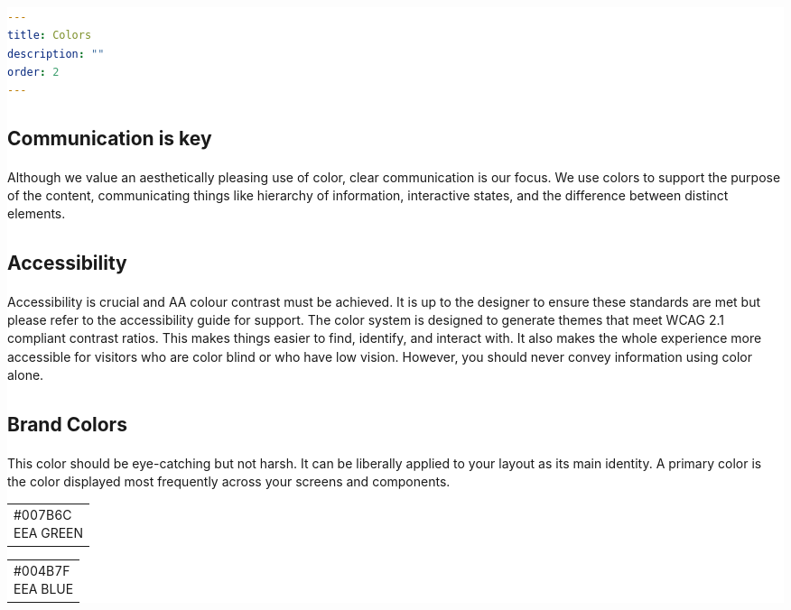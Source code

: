 ```yaml
---
title: Colors
description: ""
order: 2
---
```


## Communication is key

Although we value an aesthetically pleasing use of color, clear communication is our focus. We use colors to support the purpose of the content, communicating things like hierarchy of information, interactive states, and the difference between distinct elements.

## Accessibility

Accessibility is crucial and AA colour contrast must be achieved. It is up to the designer to ensure these standards are met but please refer to the accessibility guide for support. The color system is designed to generate themes that meet WCAG 2.1 compliant contrast ratios. This makes things easier to find, identify, and interact with. It also makes the whole experience more accessible for visitors who are color blind or who have low vision. However, you should never convey information using color alone.


## Brand Colors 

This color should be eye-catching but not harsh. It can be liberally applied to your layout as its main identity. A primary color is the color displayed most frequently across your screens and components.

<div style={{width:'100%',float:'left'}}>
    <table style={{float:'left'}} >
        <tbody>
            <tr>
                <td style={{backgroundColor:'#007B6C',width:200+'px',height:150+'px',textAlign:'center'}}>
                    <div style={{color:'white',width:100+'%',textAlign:'center',height:150+'px',display:'flex',flexDirection:'column',justifyContent:'center'}}>#007B6C <br/> EEA GREEN</div>
                </td>            
            </tr>
        </tbody>
    </table>
    <table style={{float:'left'}} >
        <tbody>
            <tr>
                <td style={{backgroundColor:'#004B7F',width:200+'px',height:150+'px',textAlign:'center'}}>
                    <div style={{color:'white',width:100+'%',textAlign:'center',height:150+'px',display:'flex',flexDirection:'column',justifyContent:'center'}}>#004B7F <br/> EEA BLUE </div>
                </td>            
            </tr>
        </tbody>
    </table>
